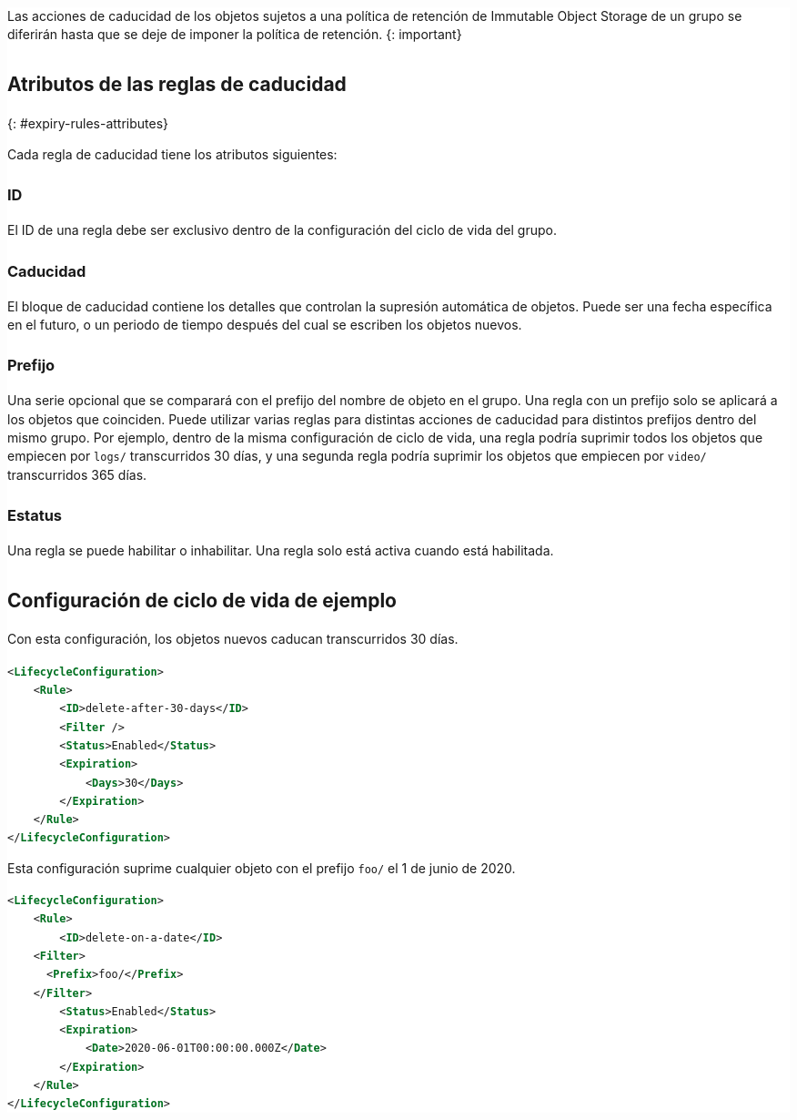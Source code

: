 Las acciones de caducidad de los objetos sujetos a una política de retención de Immutable Object Storage de un grupo se diferirán hasta que se deje de imponer la política de retención. 
{: important}

## Atributos de las reglas de caducidad
{: #expiry-rules-attributes}

Cada regla de caducidad tiene los atributos siguientes:

### ID
El ID de una regla debe ser exclusivo dentro de la configuración del ciclo de vida del grupo.

### Caducidad
El bloque de caducidad contiene los detalles que controlan la supresión automática de objetos. Puede ser una fecha específica en el futuro, o un periodo de tiempo después del cual se escriben los objetos nuevos.

### Prefijo
Una serie opcional que se comparará con el prefijo del nombre de objeto en el grupo. Una regla con un prefijo solo se aplicará a los objetos que coinciden. Puede utilizar varias reglas para distintas acciones de caducidad para distintos prefijos dentro del mismo grupo. Por ejemplo, dentro de la misma configuración de ciclo de vida, una regla podría suprimir todos los objetos que empiecen por `logs/` transcurridos 30 días, y una segunda regla podría suprimir los objetos que empiecen por `video/` transcurridos 365 días.  

### Estatus
Una regla se puede habilitar o inhabilitar. Una regla solo está activa cuando está habilitada.

## Configuración de ciclo de vida de ejemplo

Con esta configuración, los objetos nuevos caducan transcurridos 30 días.

```xml
<LifecycleConfiguration>
	<Rule>
		<ID>delete-after-30-days</ID>
		<Filter />
		<Status>Enabled</Status>
		<Expiration>
			<Days>30</Days>
		</Expiration>
	</Rule>
</LifecycleConfiguration>
```

Esta configuración suprime cualquier objeto con el prefijo `foo/` el 1 de junio de 2020.

```xml
<LifecycleConfiguration>
	<Rule>
		<ID>delete-on-a-date</ID>
    <Filter>
      <Prefix>foo/</Prefix>
    </Filter>
		<Status>Enabled</Status>
		<Expiration>
			<Date>2020-06-01T00:00:00.000Z</Date>
		</Expiration>
	</Rule>
</LifecycleConfiguration>
```

